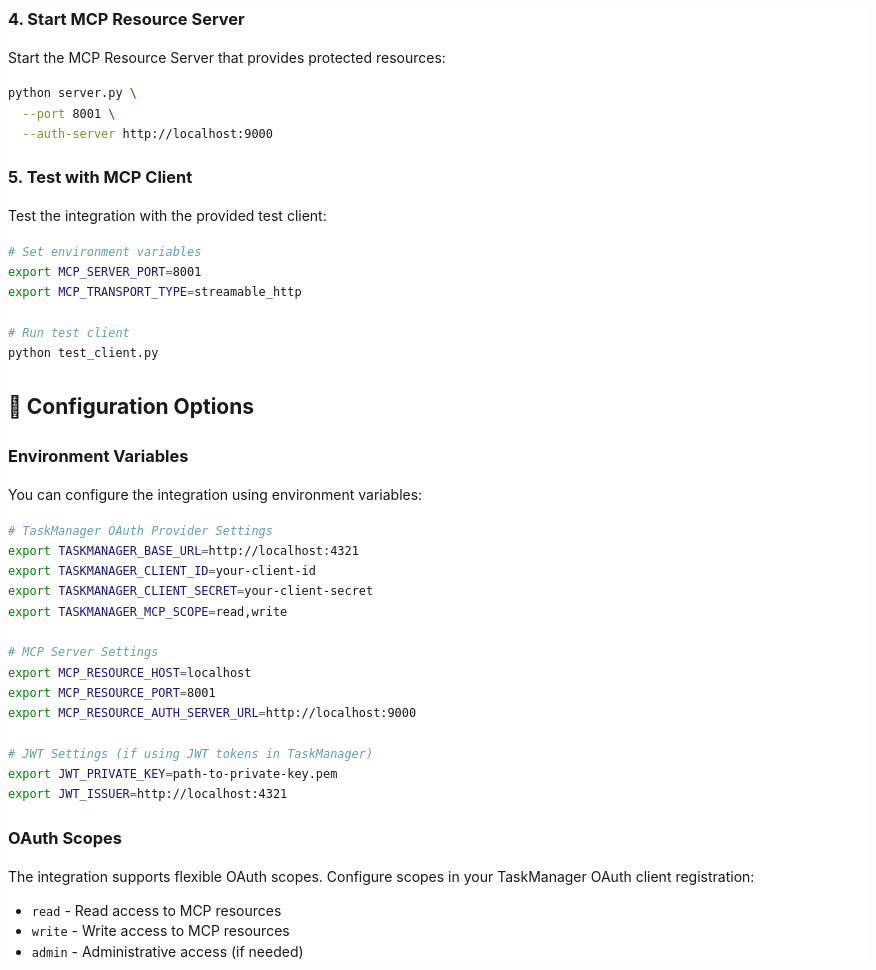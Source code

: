 ### 4. Start MCP Resource Server

Start the MCP Resource Server that provides protected resources:

```bash
python server.py \
  --port 8001 \
  --auth-server http://localhost:9000
```

### 5. Test with MCP Client

Test the integration with the provided test client:

```bash
# Set environment variables
export MCP_SERVER_PORT=8001
export MCP_TRANSPORT_TYPE=streamable_http

# Run test client
python test_client.py
```

## 🔧 Configuration Options

### Environment Variables

You can configure the integration using environment variables:

```bash
# TaskManager OAuth Provider Settings
export TASKMANAGER_BASE_URL=http://localhost:4321
export TASKMANAGER_CLIENT_ID=your-client-id
export TASKMANAGER_CLIENT_SECRET=your-client-secret
export TASKMANAGER_MCP_SCOPE=read,write

# MCP Server Settings  
export MCP_RESOURCE_HOST=localhost
export MCP_RESOURCE_PORT=8001
export MCP_RESOURCE_AUTH_SERVER_URL=http://localhost:9000

# JWT Settings (if using JWT tokens in TaskManager)
export JWT_PRIVATE_KEY=path-to-private-key.pem
export JWT_ISSUER=http://localhost:4321
```

### OAuth Scopes

The integration supports flexible OAuth scopes. Configure scopes in your TaskManager OAuth client registration:

- `read` - Read access to MCP resources
- `write` - Write access to MCP resources  
- `admin` - Administrative access (if needed)
